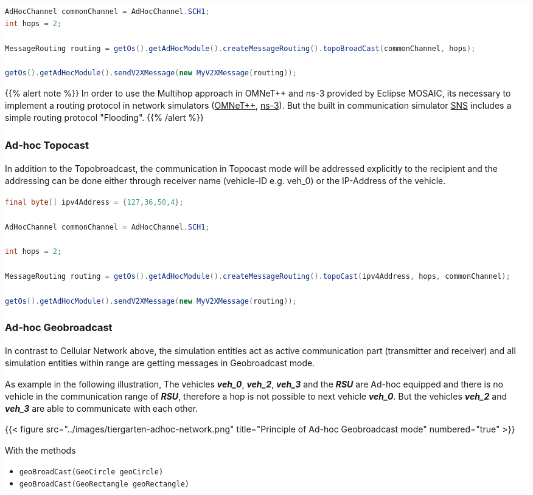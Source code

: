 ```java
AdHocChannel commonChannel = AdHocChannel.SCH1;
int hops = 2;

MessageRouting routing = getOs().getAdHocModule().createMessageRouting().topoBroadCast(commonChannel, hops);

getOs().getAdHocModule().sendV2XMessage(new MyV2XMessage(routing));
```

{{% alert note %}}
In order to use the Multihop approach in OMNeT++ and ns-3 provided by Eclipse MOSAIC, its necessary to implement a
routing protocol in network simulators ([OMNeT++](/docs/simulators/network_simulator_omnetpp),
[ns-3](/docs/simulators/network_simulator_ns3)). But the built in communication simulator
[SNS](/docs/simulators/network_simulator_sns) includes a simple routing protocol "Flooding".
{{% /alert %}}

### Ad-hoc Topocast

In addition to the Topobroadcast, the communication in Topocast mode will be addressed explicitly to the recipient and
the addressing can be done either through receiver name (vehicle-ID e.g. veh_0) or the IP-Address of the vehicle.

```java
final byte[] ipv4Address = {127,36,50,4};

AdHocChannel commonChannel = AdHocChannel.SCH1;

int hops = 2;

MessageRouting routing = getOs().getAdHocModule().createMessageRouting().topoCast(ipv4Address, hops, commonChannel);

getOs().getAdHocModule().sendV2XMessage(new MyV2XMessage(routing));
```

### Ad-hoc Geobroadcast

In contrast to Cellular Network above, the simulation entities act as active communication part (transmitter and
receiver) and all simulation entities within range are getting messages in Geobroadcast mode.

As example in the following illustration, The vehicles ***veh_0***, ***veh_2***, ***veh_3*** and the ***RSU*** are
Ad-hoc equipped and there is no vehicle in the communication range of ***RSU***, therefore a hop is not possible to next
vehicle ***veh_0***. But the vehicles ***veh_2*** and ***veh_3*** are able to communicate with each other.

{{< figure src="../images/tiergarten-adhoc-network.png" title="Principle of Ad-hoc Geobroadcast mode" numbered="true" >}}

With the methods 
* `geoBroadCast(GeoCircle geoCircle)` 
* `geoBroadCast(GeoRectangle geoRectangle)` 
